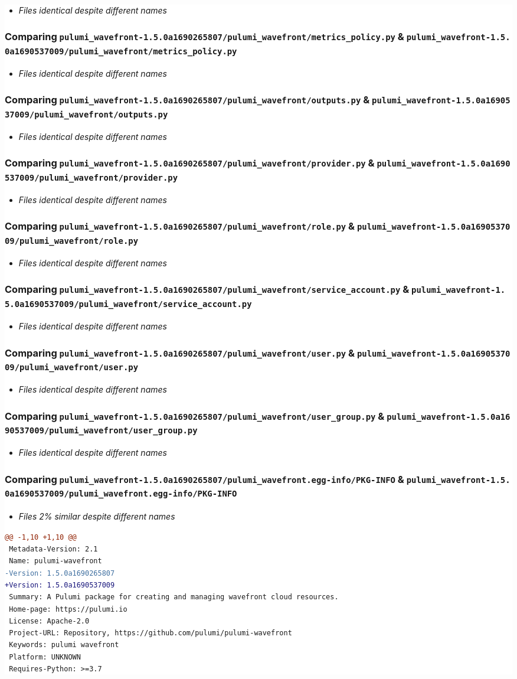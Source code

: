  * *Files identical despite different names*

### Comparing `pulumi_wavefront-1.5.0a1690265807/pulumi_wavefront/metrics_policy.py` & `pulumi_wavefront-1.5.0a1690537009/pulumi_wavefront/metrics_policy.py`

 * *Files identical despite different names*

### Comparing `pulumi_wavefront-1.5.0a1690265807/pulumi_wavefront/outputs.py` & `pulumi_wavefront-1.5.0a1690537009/pulumi_wavefront/outputs.py`

 * *Files identical despite different names*

### Comparing `pulumi_wavefront-1.5.0a1690265807/pulumi_wavefront/provider.py` & `pulumi_wavefront-1.5.0a1690537009/pulumi_wavefront/provider.py`

 * *Files identical despite different names*

### Comparing `pulumi_wavefront-1.5.0a1690265807/pulumi_wavefront/role.py` & `pulumi_wavefront-1.5.0a1690537009/pulumi_wavefront/role.py`

 * *Files identical despite different names*

### Comparing `pulumi_wavefront-1.5.0a1690265807/pulumi_wavefront/service_account.py` & `pulumi_wavefront-1.5.0a1690537009/pulumi_wavefront/service_account.py`

 * *Files identical despite different names*

### Comparing `pulumi_wavefront-1.5.0a1690265807/pulumi_wavefront/user.py` & `pulumi_wavefront-1.5.0a1690537009/pulumi_wavefront/user.py`

 * *Files identical despite different names*

### Comparing `pulumi_wavefront-1.5.0a1690265807/pulumi_wavefront/user_group.py` & `pulumi_wavefront-1.5.0a1690537009/pulumi_wavefront/user_group.py`

 * *Files identical despite different names*

### Comparing `pulumi_wavefront-1.5.0a1690265807/pulumi_wavefront.egg-info/PKG-INFO` & `pulumi_wavefront-1.5.0a1690537009/pulumi_wavefront.egg-info/PKG-INFO`

 * *Files 2% similar despite different names*

```diff
@@ -1,10 +1,10 @@
 Metadata-Version: 2.1
 Name: pulumi-wavefront
-Version: 1.5.0a1690265807
+Version: 1.5.0a1690537009
 Summary: A Pulumi package for creating and managing wavefront cloud resources.
 Home-page: https://pulumi.io
 License: Apache-2.0
 Project-URL: Repository, https://github.com/pulumi/pulumi-wavefront
 Keywords: pulumi wavefront
 Platform: UNKNOWN
 Requires-Python: >=3.7
```
